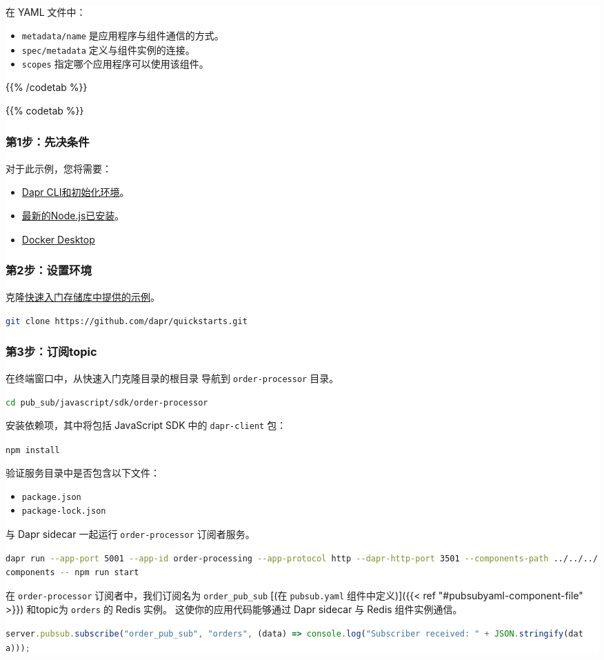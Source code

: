 ```yaml
```

在 YAML 文件中：

- `metadata/name` 是应用程序与组件通信的方式。
- `spec/metadata` 定义与组件实例的连接。
- `scopes` 指定哪个应用程序可以使用该组件。

{{% /codetab %}}

 
{{% codetab %}}

### 第1步：先决条件

对于此示例，您将需要：

- [Dapr CLI和初始化环境](https://docs.dapr.io/getting-started)。
- [最新的Node.js已安装](https://nodejs.org/download/)。

- [Docker Desktop](https://www.docker.com/products/docker-desktop)


### 第2步：设置环境

克隆[快速入门存储库中提供的示例](https://github.com/dapr/quickstarts/tree/master/pub_sub)。

```bash
git clone https://github.com/dapr/quickstarts.git
```

### 第3步：订阅topic

在终端窗口中，从快速入门克隆目录的根目录 导航到 `order-processor` 目录。

```bash
cd pub_sub/javascript/sdk/order-processor
```

安装依赖项，其中将包括 JavaScript SDK 中的 `dapr-client` 包：

```bash
npm install
```

验证服务目录中是否包含以下文件：

- `package.json`
- `package-lock.json`

与 Dapr sidecar 一起运行 `order-processor` 订阅者服务。

```bash
dapr run --app-port 5001 --app-id order-processing --app-protocol http --dapr-http-port 3501 --components-path ../../../components -- npm run start
```

在 `order-processor` 订阅者中，我们订阅名为 `order_pub_sub` [(在 `pubsub.yaml` 组件中定义)]({{< ref "#pubsubyaml-component-file" >}}) 和topic为 `orders` 的 Redis 实例。 这使你的应用代码能够通过 Dapr sidecar 与 Redis 组件实例通信。

```js
server.pubsub.subscribe("order_pub_sub", "orders", (data) => console.log("Subscriber received: " + JSON.stringify(data)));
```
